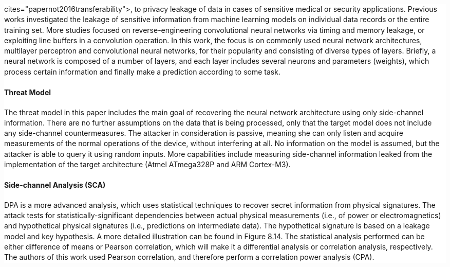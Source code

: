 cites="papernot2016transferability"></span>, to privacy leakage of data
in cases of sensitive medical or security applications. Previous works
investigated the leakage of sensitive information from machine learning
models on individual data records or the entire training set. More
studies focused on reverse-engineering convolutional neural networks via
timing and memory leakage, or exploiting line buffers in a convolution
operation. In this work, the focus is on commonly used neural network
architectures, multilayer perceptron and convolutional neural networks,
for their popularity and consisting of diverse types of layers. Briefly,
a neural network is composed of a number of layers, and each layer
includes several neurons and parameters (weights), which process certain
information and finally make a prediction according to some task.

</div>

<div id="threat-model" class="section level4" number="8.2.9.2">

#### Threat Model

The threat model in this paper includes the main goal of recovering the
neural network architecture using only side-channel information. There
are no further assumptions on the data that is being processed, only
that the target model does not include any side-channel countermeasures.
The attacker in consideration is passive, meaning she can only listen
and acquire measurements of the normal operations of the device, without
interfering at all. No information on the model is assumed, but the
attacker is able to query it using random inputs. More capabilities
include measuring side-channel information leaked from the
implementation of the target architecture (Atmel ATmega328P and ARM
Cortex-M3).

</div>

<div id="side-channel-analysis-sca" class="section level4"
number="8.2.9.3">

#### Side-channel Analysis (SCA)

DPA is a more advanced analysis, which uses statistical techniques to
recover secret information from physical signatures. The attack tests
for statistically-significant dependencies between actual physical
measurements (i.e., of power or electromagnetics) and hypothetical
physical signatures (i.e., predictions on intermediate data). The
hypothetical signature is based on a leakage model and key hypothesis. A
more detailed illustration can be found in
Figure [8.14](#fig:chapter8_dpa). The statistical analysis performed can
be either difference of means or Pearson correlation, which will make it
a differential analysis or correlation analysis, respectively. The
authors of this work used Pearson correlation, and therefore perform a
correlation power analysis (CPA).

<figure>